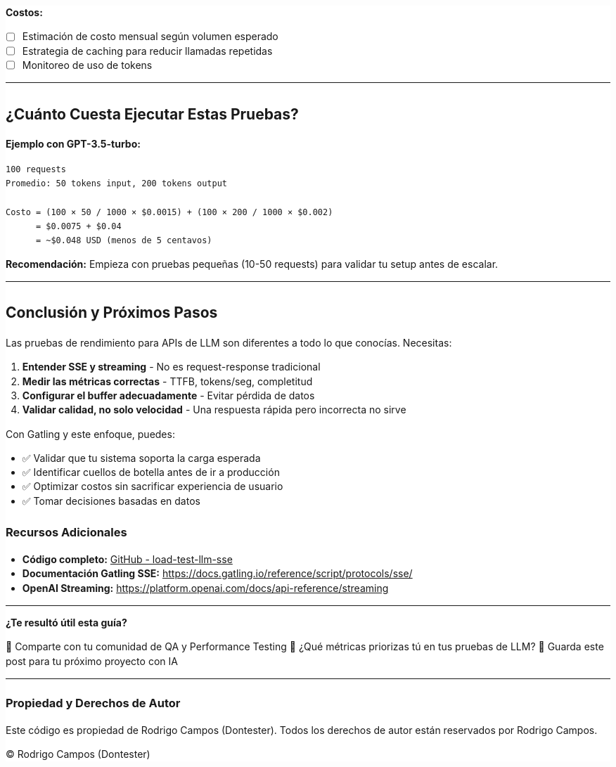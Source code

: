 **Costos:**
- [ ] Estimación de costo mensual según volumen esperado
- [ ] Estrategia de caching para reducir llamadas repetidas
- [ ] Monitoreo de uso de tokens

---

## ¿Cuánto Cuesta Ejecutar Estas Pruebas?

**Ejemplo con GPT-3.5-turbo:**
```
100 requests
Promedio: 50 tokens input, 200 tokens output

Costo = (100 × 50 / 1000 × $0.0015) + (100 × 200 / 1000 × $0.002)
      = $0.0075 + $0.04
      = ~$0.048 USD (menos de 5 centavos)
```

**Recomendación:** Empieza con pruebas pequeñas (10-50 requests) para validar tu setup antes de escalar.

---

## Conclusión y Próximos Pasos

Las pruebas de rendimiento para APIs de LLM son diferentes a todo lo que conocías. Necesitas:

1. **Entender SSE y streaming** - No es request-response tradicional
2. **Medir las métricas correctas** - TTFB, tokens/seg, completitud
3. **Configurar el buffer adecuadamente** - Evitar pérdida de datos
4. **Validar calidad, no solo velocidad** - Una respuesta rápida pero incorrecta no sirve

Con Gatling y este enfoque, puedes:
- ✅ Validar que tu sistema soporta la carga esperada
- ✅ Identificar cuellos de botella antes de ir a producción
- ✅ Optimizar costos sin sacrificar experiencia de usuario
- ✅ Tomar decisiones basadas en datos

### Recursos Adicionales

- **Código completo:** [GitHub - load-test-llm-sse](https://github.com/tu-usuario/load-test-llm-sse)
- **Documentación Gatling SSE:** https://docs.gatling.io/reference/script/protocols/sse/
- **OpenAI Streaming:** https://platform.openai.com/docs/api-reference/streaming

---

**¿Te resultó útil esta guía?**

📢 Comparte con tu comunidad de QA y Performance Testing
💬 ¿Qué métricas priorizas tú en tus pruebas de LLM?
🔖 Guarda este post para tu próximo proyecto con IA

---

### Propiedad y Derechos de Autor
Este código es propiedad de Rodrigo Campos (Dontester). Todos los derechos de autor están reservados por Rodrigo Campos.

© Rodrigo Campos (Dontester)
